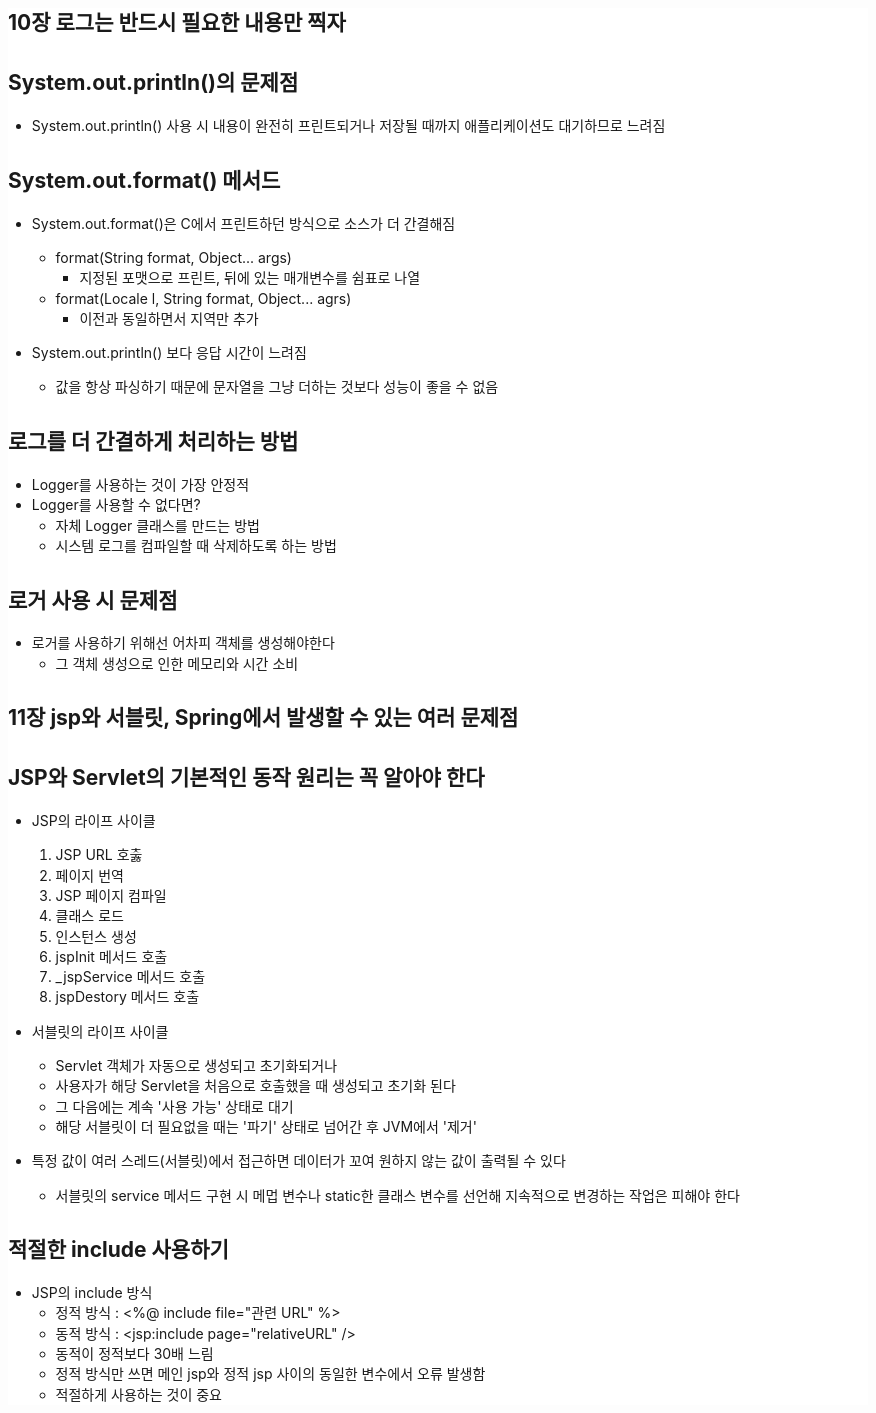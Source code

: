 ## 10장 로그는 반드시 필요한 내용만 찍자
## System.out.println()의 문제점
- System.out.println() 사용 시 내용이 완전히 프린트되거나 저장될 때까지 애플리케이션도 대기하므로 느려짐

## System.out.format() 메서드
- System.out.format()은 C에서 프린트하던 방식으로 소스가 더 간결해짐
    - format(String format, Object... args)
        - 지정된 포맷으로 프린트, 뒤에 있는 매개변수를 쉼표로 나열
    -  format(Locale l, String format, Object... agrs)
        - 이전과 동일하면서 지역만 추가

- System.out.println() 보다 응답 시간이 느려짐
    - 값을 항상 파싱하기 때문에 문자열을 그냥 더하는 것보다 성능이 좋을 수 없음

## 로그를 더 간결하게 처리하는 방법
- Logger를 사용하는 것이 가장 안정적
- Logger를 사용할 수 없다면?
    - 자체 Logger 클래스를 만드는 방법
    - 시스템 로그를 컴파일할 때 삭제하도록 하는 방법

## 로거 사용 시 문제점
- 로거를 사용하기 위해선 어차피 객체를 생성해야한다
    - 그 객체 생성으로 인한 메모리와 시간 소비

## 11장 jsp와 서블릿, Spring에서 발생할 수 있는 여러 문제점
## JSP와 Servlet의 기본적인 동작 원리는 꼭 알아야 한다
- JSP의 라이프 사이클
    1. JSP URL 호춣
    2. 페이지 번역
    3. JSP 페이지 컴파일
    4. 클래스 로드
    5. 인스턴스 생성
    6. jspInit 메서드 호출
    7. _jspService 메서드 호출
    8. jspDestory 메서드 호출
    
- 서블릿의 라이프 사이클
    - Servlet 객체가 자동으로 생성되고 초기화되거나
    - 사용자가 해당 Servlet을 처음으로 호출했을 때 생성되고 초기화 된다
    - 그 다음에는 계속 '사용 가능' 상태로 대기
    - 해당 서블릿이 더 필요없을 때는 '파기' 상태로 넘어간 후 JVM에서 '제거'
- 특정 값이 여러 스레드(서블릿)에서 접근하면 데이터가 꼬여 원하지 않는 값이 출력될 수 있다
    - 서블릿의 service 메서드 구현 시 메멉 변수나 static한 클래스 변수를 선언해 지속적으로 변경하는 작업은 피해야 한다

## 적절한 include 사용하기
- JSP의 include 방식
    - 정적 방식 : <%@ include file="관련 URL" %>
    - 동적 방식 : <jsp:include page="relativeURL" />
    - 동적이 정적보다 30배 느림
    - 정적 방식만 쓰면 메인 jsp와 정적 jsp 사이의 동일한 변수에서 오류 발생함 
    - 적절하게 사용하는 것이 중요
